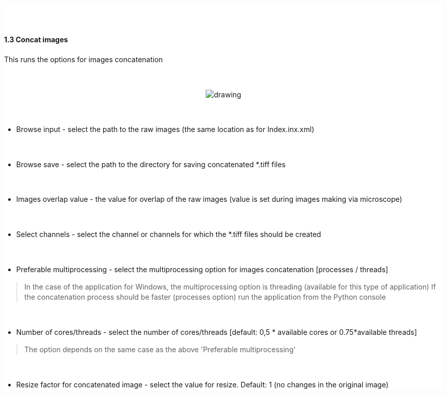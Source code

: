 <br />

<br />


#### 1.3 Concat images <a id="concat-im"></a>

This runs the options for images concatenation


<br />


<p align="center">
<img  src="https://raw.githubusercontent.com/jkubis96/JIMG/v.2.0.0/fig/1.1.2%20concatenate%20images.bmp" alt="drawing" />
</p>


<br />



* Browse input - select the path to the raw images (the same location as for Index.inx.xml)

<br />


* Browse save - select the path to the directory for saving concatenated *.tiff files

<br />


* Images overlap value - the value for overlap of the raw images (value is set during images making via microscope)

<br />


* Select channels - select the channel or channels for which the *.tiff files should be created

<br />



* Preferable multiprocessing - select the multiprocessing option for images concatenation [processes / threads]

> In the case of the application for Windows, the multiprocessing option is threading (available for this type of application)
> If the concatenation process should be faster (processes option) run the application from the Python console

<br />



* Number of cores/threads - select the number of cores/threads [default: 0,5 * available cores or 0.75*available threads]

> The option depends on the same case as the above 'Preferable multiprocessing'

<br />


* Resize factor for concatenated image - select the value for resize. Default: 1 (no changes in the original image)
